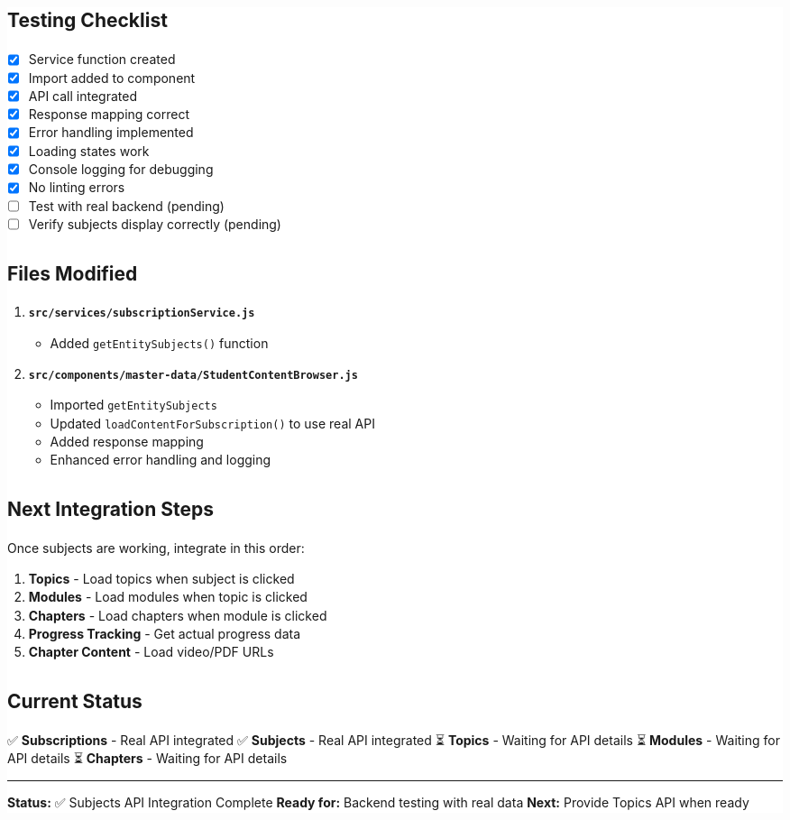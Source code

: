 ## Testing Checklist

- [x] Service function created
- [x] Import added to component
- [x] API call integrated
- [x] Response mapping correct
- [x] Error handling implemented
- [x] Loading states work
- [x] Console logging for debugging
- [x] No linting errors
- [ ] Test with real backend (pending)
- [ ] Verify subjects display correctly (pending)

## Files Modified

1. **`src/services/subscriptionService.js`**
   - Added `getEntitySubjects()` function

2. **`src/components/master-data/StudentContentBrowser.js`**
   - Imported `getEntitySubjects`
   - Updated `loadContentForSubscription()` to use real API
   - Added response mapping
   - Enhanced error handling and logging

## Next Integration Steps

Once subjects are working, integrate in this order:

1. **Topics** - Load topics when subject is clicked
2. **Modules** - Load modules when topic is clicked
3. **Chapters** - Load chapters when module is clicked
4. **Progress Tracking** - Get actual progress data
5. **Chapter Content** - Load video/PDF URLs

## Current Status

✅ **Subscriptions** - Real API integrated
✅ **Subjects** - Real API integrated
⏳ **Topics** - Waiting for API details
⏳ **Modules** - Waiting for API details
⏳ **Chapters** - Waiting for API details

---

**Status:** ✅ Subjects API Integration Complete
**Ready for:** Backend testing with real data
**Next:** Provide Topics API when ready

